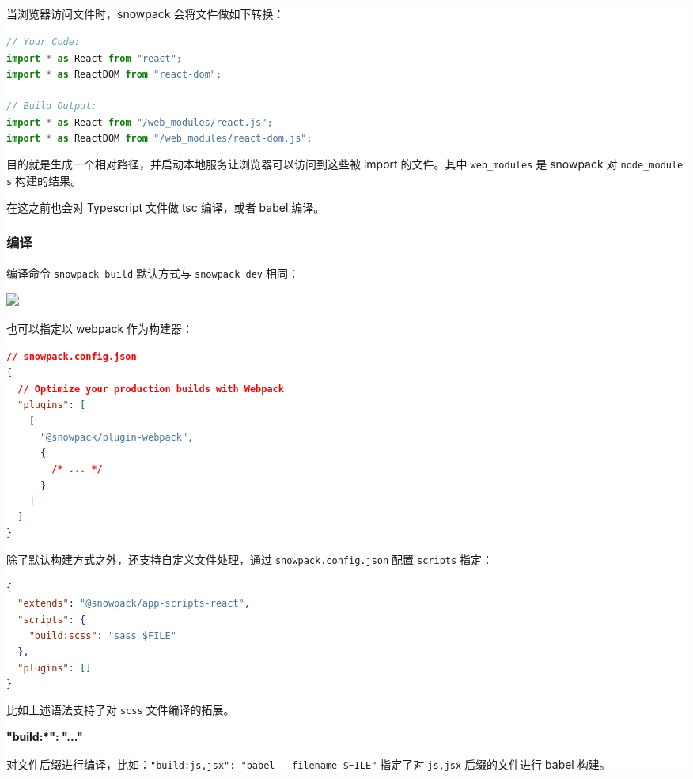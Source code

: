 当浏览器访问文件时，snowpack 会将文件做如下转换：

```jsx
// Your Code:
import * as React from "react";
import * as ReactDOM from "react-dom";

// Build Output:
import * as React from "/web_modules/react.js";
import * as ReactDOM from "/web_modules/react-dom.js";
```

目的就是生成一个相对路径，并启动本地服务让浏览器可以访问到这些被 import 的文件。其中 `web_modules` 是 snowpack 对 `node_modules` 构建的结果。

在这之前也会对 Typescript 文件做 tsc 编译，或者 babel 编译。

### 编译

编译命令 `snowpack build` 默认方式与 `snowpack dev` 相同：

<img width=500 src="https://img.alicdn.com/tfs/TB1QeckIuH2gK0jSZJnXXaT1FXa-1467-368.png">

也可以指定以 webpack 作为构建器：

```json
// snowpack.config.json
{
  // Optimize your production builds with Webpack
  "plugins": [
    [
      "@snowpack/plugin-webpack",
      {
        /* ... */
      }
    ]
  ]
}
```

除了默认构建方式之外，还支持自定义文件处理，通过 `snowpack.config.json` 配置 `scripts` 指定：

```json
{
  "extends": "@snowpack/app-scripts-react",
  "scripts": {
    "build:scss": "sass $FILE"
  },
  "plugins": []
}
```

比如上述语法支持了对 `scss` 文件编译的拓展。

**"build:\*": "..."**

对文件后缀进行编译，比如：`"build:js,jsx": "babel --filename $FILE"` 指定了对 `js,jsx` 后缀的文件进行 babel 构建。
